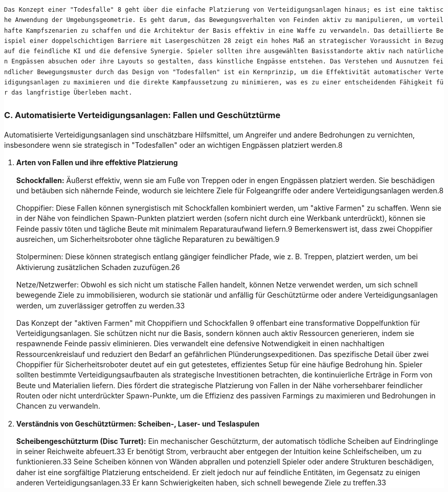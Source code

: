     Das Konzept einer "Todesfalle" 8 geht über die einfache Platzierung von Verteidigungsanlagen hinaus; es ist eine taktische Anwendung der Umgebungsgeometrie. Es geht darum, das Bewegungsverhalten von Feinden aktiv zu manipulieren, um vorteilhafte Kampfszenarien zu schaffen und die Architektur der Basis effektiv in eine Waffe zu verwandeln. Das detaillierte Beispiel einer doppelschichtigen Barriere mit Lasergeschützen 28 zeigt ein hohes Maß an strategischer Voraussicht in Bezug auf die feindliche KI und die defensive Synergie. Spieler sollten ihre ausgewählten Basisstandorte aktiv nach natürlichen Engpässen absuchen oder ihre Layouts so gestalten, dass künstliche Engpässe entstehen. Das Verstehen und Ausnutzen feindlicher Bewegungsmuster durch das Design von "Todesfallen" ist ein Kernprinzip, um die Effektivität automatischer Verteidigungsanlagen zu maximieren und die direkte Kampfaussetzung zu minimieren, was es zu einer entscheidenden Fähigkeit für das langfristige Überleben macht.
    

### C. Automatisierte Verteidigungsanlagen: Fallen und Geschütztürme

Automatisierte Verteidigungsanlagen sind unschätzbare Hilfsmittel, um Angreifer und andere Bedrohungen zu vernichten, insbesondere wenn sie strategisch in "Todesfallen" oder an wichtigen Engpässen platziert werden.8

1. **Arten von Fallen und ihre effektive Platzierung**
    
    **Schockfallen:** Äußerst effektiv, wenn sie am Fuße von Treppen oder in engen Engpässen platziert werden. Sie beschädigen und betäuben sich nähernde Feinde, wodurch sie leichtere Ziele für Folgeangriffe oder andere Verteidigungsanlagen werden.8
    
    Choppifier: Diese Fallen können synergistisch mit Schockfallen kombiniert werden, um "aktive Farmen" zu schaffen. Wenn sie in der Nähe von feindlichen Spawn-Punkten platziert werden (sofern nicht durch eine Werkbank unterdrückt), können sie Feinde passiv töten und tägliche Beute mit minimalem Reparaturaufwand liefern.9 Bemerkenswert ist, dass zwei Choppifier ausreichen, um Sicherheitsroboter ohne tägliche Reparaturen zu bewältigen.9
    
    Stolperminen: Diese können strategisch entlang gängiger feindlicher Pfade, wie z. B. Treppen, platziert werden, um bei Aktivierung zusätzlichen Schaden zuzufügen.26
    
    Netze/Netzwerfer: Obwohl es sich nicht um statische Fallen handelt, können Netze verwendet werden, um sich schnell bewegende Ziele zu immobilisieren, wodurch sie stationär und anfällig für Geschütztürme oder andere Verteidigungsanlagen werden, um zuverlässiger getroffen zu werden.33
    
    Das Konzept der "aktiven Farmen" mit Choppifiern und Schockfallen 9 offenbart eine transformative Doppelfunktion für Verteidigungsanlagen. Sie schützen nicht nur die Basis, sondern können auch aktiv Ressourcen generieren, indem sie respawnende Feinde passiv eliminieren. Dies verwandelt eine defensive Notwendigkeit in einen nachhaltigen Ressourcenkreislauf und reduziert den Bedarf an gefährlichen Plünderungsexpeditionen. Das spezifische Detail über zwei Choppifier für Sicherheitsroboter deutet auf ein gut getestetes, effizientes Setup für eine häufige Bedrohung hin. Spieler sollten bestimmte Verteidigungsaufbauten als strategische Investitionen betrachten, die kontinuierliche Erträge in Form von Beute und Materialien liefern. Dies fördert die strategische Platzierung von Fallen in der Nähe vorhersehbarer feindlicher Routen oder nicht unterdrückter Spawn-Punkte, um die Effizienz des passiven Farmings zu maximieren und Bedrohungen in Chancen zu verwandeln.
    
2. **Verständnis von Geschütztürmen: Scheiben-, Laser- und Teslaspulen**
    
    **Scheibengeschützturm (Disc Turret):** Ein mechanischer Geschützturm, der automatisch tödliche Scheiben auf Eindringlinge in seiner Reichweite abfeuert.33 Er benötigt Strom, verbraucht aber entgegen der Intuition keine Schleifscheiben, um zu funktionieren.33 Seine Scheiben können von Wänden abprallen und potenziell Spieler oder andere Strukturen beschädigen, daher ist eine sorgfältige Platzierung entscheidend. Er zielt jedoch nur auf feindliche Entitäten, im Gegensatz zu einigen anderen Verteidigungsanlagen.33 Er kann Schwierigkeiten haben, sich schnell bewegende Ziele zu treffen.33
    